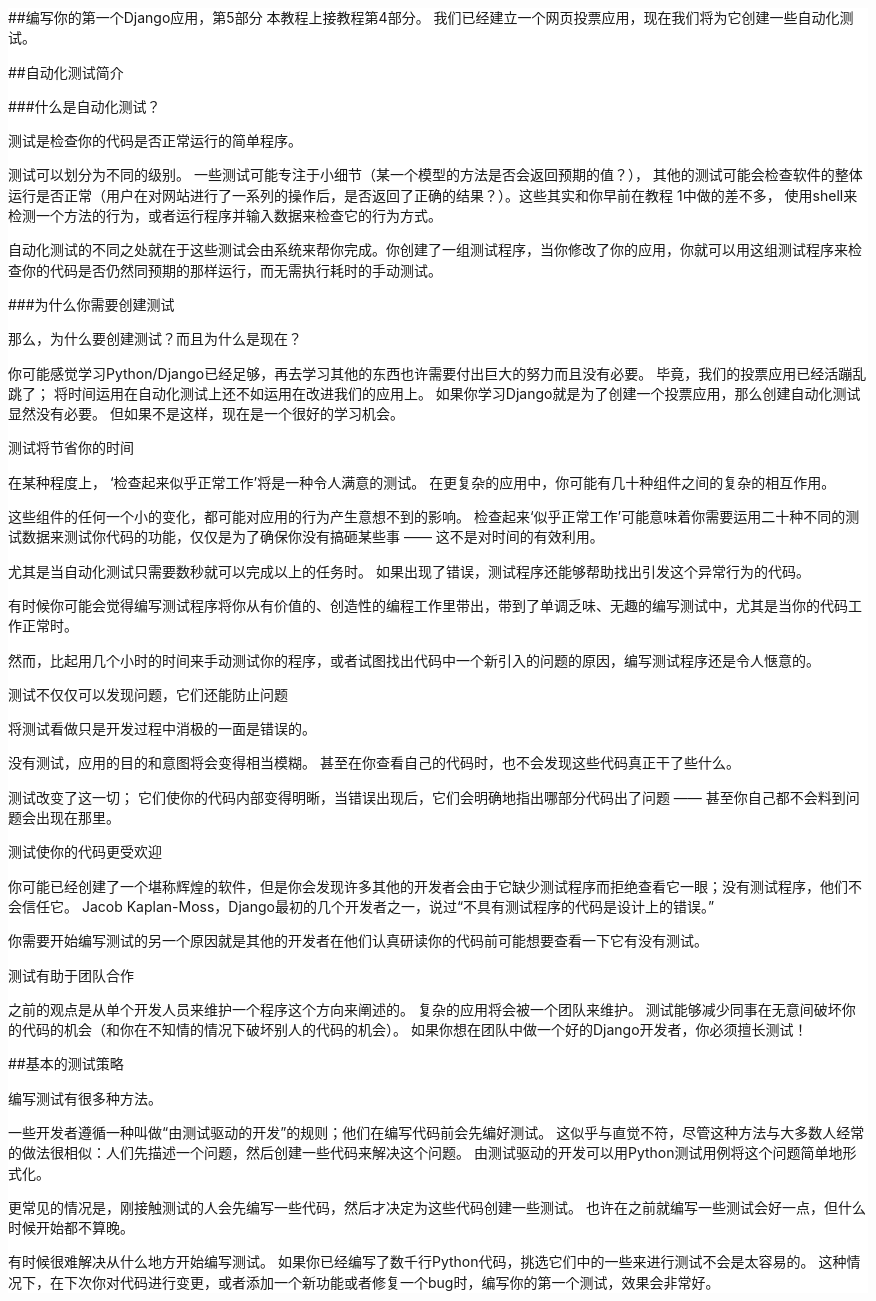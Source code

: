 ##编写你的第一个Django应用，第5部分
本教程上接教程第4部分。 我们已经建立一个网页投票应用，现在我们将为它创建一些自动化测试。

##自动化测试简介

###什么是自动化测试？

测试是检查你的代码是否正常运行的简单程序。

测试可以划分为不同的级别。 一些测试可能专注于小细节（某一个模型的方法是否会返回预期的值？）， 其他的测试可能会检查软件的整体运行是否正常（用户在对网站进行了一系列的操作后，是否返回了正确的结果？）。这些其实和你早前在教程 1中做的差不多， 使用shell来检测一个方法的行为，或者运行程序并输入数据来检查它的行为方式。

自动化测试的不同之处就在于这些测试会由系统来帮你完成。你创建了一组测试程序，当你修改了你的应用，你就可以用这组测试程序来检查你的代码是否仍然同预期的那样运行，而无需执行耗时的手动测试。

###为什么你需要创建测试

那么，为什么要创建测试？而且为什么是现在？

你可能感觉学习Python/Django已经足够，再去学习其他的东西也许需要付出巨大的努力而且没有必要。 毕竟，我们的投票应用已经活蹦乱跳了； 将时间运用在自动化测试上还不如运用在改进我们的应用上。 如果你学习Django就是为了创建一个投票应用，那么创建自动化测试显然没有必要。 但如果不是这样，现在是一个很好的学习机会。

测试将节省你的时间

在某种程度上， ‘检查起来似乎正常工作’将是一种令人满意的测试。 在更复杂的应用中，你可能有几十种组件之间的复杂的相互作用。

这些组件的任何一个小的变化，都可能对应用的行为产生意想不到的影响。 检查起来‘似乎正常工作’可能意味着你需要运用二十种不同的测试数据来测试你代码的功能，仅仅是为了确保你没有搞砸某些事 —— 这不是对时间的有效利用。

尤其是当自动化测试只需要数秒就可以完成以上的任务时。 如果出现了错误，测试程序还能够帮助找出引发这个异常行为的代码。

有时候你可能会觉得编写测试程序将你从有价值的、创造性的编程工作里带出，带到了单调乏味、无趣的编写测试中，尤其是当你的代码工作正常时。

然而，比起用几个小时的时间来手动测试你的程序，或者试图找出代码中一个新引入的问题的原因，编写测试程序还是令人惬意的。

测试不仅仅可以发现问题，它们还能防止问题

将测试看做只是开发过程中消极的一面是错误的。

没有测试，应用的目的和意图将会变得相当模糊。 甚至在你查看自己的代码时，也不会发现这些代码真正干了些什么。

测试改变了这一切； 它们使你的代码内部变得明晰，当错误出现后，它们会明确地指出哪部分代码出了问题 —— 甚至你自己都不会料到问题会出现在那里。

测试使你的代码更受欢迎

你可能已经创建了一个堪称辉煌的软件，但是你会发现许多其他的开发者会由于它缺少测试程序而拒绝查看它一眼；没有测试程序，他们不会信任它。 Jacob Kaplan-Moss，Django最初的几个开发者之一，说过“不具有测试程序的代码是设计上的错误。”

你需要开始编写测试的另一个原因就是其他的开发者在他们认真研读你的代码前可能想要查看一下它有没有测试。

测试有助于团队合作

之前的观点是从单个开发人员来维护一个程序这个方向来阐述的。 复杂的应用将会被一个团队来维护。 测试能够减少同事在无意间破坏你的代码的机会（和你在不知情的情况下破坏别人的代码的机会）。 如果你想在团队中做一个好的Django开发者，你必须擅长测试！

##基本的测试策略

编写测试有很多种方法。

一些开发者遵循一种叫做“由测试驱动的开发”的规则；他们在编写代码前会先编好测试。 这似乎与直觉不符，尽管这种方法与大多数人经常的做法很相似：人们先描述一个问题，然后创建一些代码来解决这个问题。 由测试驱动的开发可以用Python测试用例将这个问题简单地形式化。

更常见的情况是，刚接触测试的人会先编写一些代码，然后才决定为这些代码创建一些测试。 也许在之前就编写一些测试会好一点，但什么时候开始都不算晚。

有时候很难解决从什么地方开始编写测试。 如果你已经编写了数千行Python代码，挑选它们中的一些来进行测试不会是太容易的。 这种情况下，在下次你对代码进行变更，或者添加一个新功能或者修复一个bug时，编写你的第一个测试，效果会非常好。
